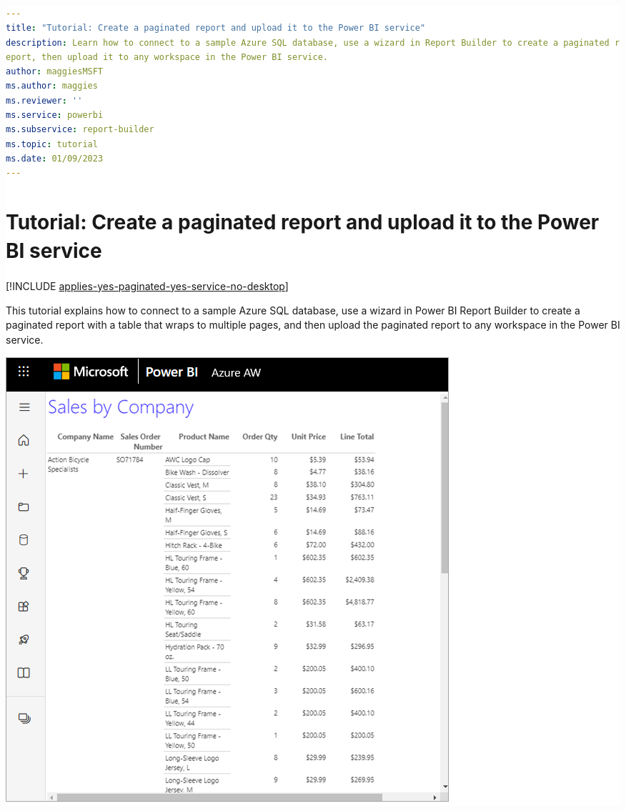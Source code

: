 ```yaml
---
title: "Tutorial: Create a paginated report and upload it to the Power BI service"
description: Learn how to connect to a sample Azure SQL database, use a wizard in Report Builder to create a paginated report, then upload it to any workspace in the Power BI service.
author: maggiesMSFT
ms.author: maggies
ms.reviewer: ''
ms.service: powerbi
ms.subservice: report-builder
ms.topic: tutorial
ms.date: 01/09/2023
---
```


# Tutorial: Create a paginated report and upload it to the Power BI service

[!INCLUDE [applies-yes-paginated-yes-service-no-desktop](../includes/applies-yes-paginated-yes-service-no-desktop.md)] 

This tutorial explains how to connect to a sample Azure SQL database, use a wizard in Power BI Report Builder to create a paginated report with a table that wraps to multiple pages, and then upload the paginated report to any workspace in the Power BI service.

![Screenshot showing paginated report in the Power BI service.](media/paginated-reports-quickstart-aw/power-bi-paginated-report-service.png)
